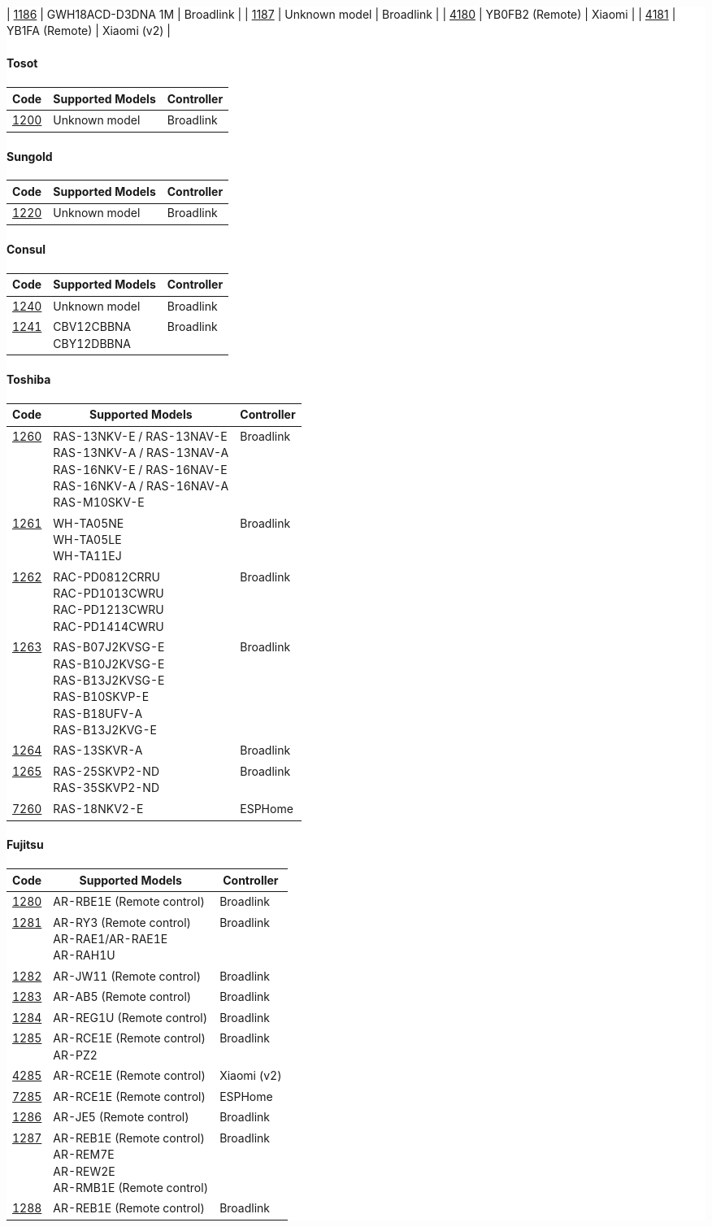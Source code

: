 | [1186](../codes/climate/1186.json) | GWH18ACD-D3DNA 1M                              | Broadlink   |
| [1187](../codes/climate/1187.json) | Unknown model                                  | Broadlink   |
| [4180](../codes/climate/4180.json) | YB0FB2 (Remote)                                | Xiaomi      |
| [4181](../codes/climate/4181.json) | YB1FA  (Remote)                                | Xiaomi (v2) |

#### Tosot
| Code                               | Supported Models | Controller |
| ---------------------------------- | ---------------- | ---------- |
| [1200](../codes/climate/1200.json) | Unknown model    | Broadlink  |

#### Sungold
| Code                               | Supported Models | Controller |
| ---------------------------------- | ---------------- | ---------- |
| [1220](../codes/climate/1220.json) | Unknown model    | Broadlink  |

#### Consul
| Code                               | Supported Models         | Controller |
| ---------------------------------- | ------------------------ | ---------- |
| [1240](../codes/climate/1240.json) | Unknown model            | Broadlink  |
| [1241](../codes/climate/1241.json) | CBV12CBBNA<br>CBY12DBBNA | Broadlink  |

#### Toshiba
| Code                               | Supported Models                                                                                                 | Controller |
| ---------------------------------- | ---------------------------------------------------------------------------------------------------------------- | ---------- |
| [1260](../codes/climate/1260.json) | RAS-13NKV-E / RAS-13NAV-E<br>RAS-13NKV-A / RAS-13NAV-A<br>RAS-16NKV-E / RAS-16NAV-E<br>RAS-16NKV-A / RAS-16NAV-A<br>RAS-M10SKV-E | Broadlink  |
| [1261](../codes/climate/1261.json) | WH-TA05NE<br>WH-TA05LE<br>WH-TA11EJ                                                                              | Broadlink  |
| [1262](../codes/climate/1262.json) | RAC-PD0812CRRU<br>RAC-PD1013CWRU<br>RAC-PD1213CWRU<br>RAC-PD1414CWRU                                             | Broadlink  |
| [1263](../codes/climate/1263.json) | RAS-B07J2KVSG-E<br>RAS-B10J2KVSG-E<br>RAS-B13J2KVSG-E<br>RAS-B10SKVP-E<br>RAS-B18UFV-A<br>RAS-B13J2KVG-E         | Broadlink  |
| [1264](../codes/climate/1264.json) | RAS-13SKVR-A                                                                                                     | Broadlink  |
| [1265](../codes/climate/1265.json) | RAS-25SKVP2-ND<br>RAS-35SKVP2-ND                                                                                 | Broadlink  |
| [7260](../codes/climate/7260.json) | RAS-18NKV2-E                                                                                                     | ESPHome    |

#### Fujitsu
| Code                               | Supported Models                                                        | Controller  |
| ---------------------------------- | ----------------------------------------------------------------------- | ----------- |
| [1280](../codes/climate/1280.json) | AR-RBE1E (Remote control)                                               | Broadlink   |
| [1281](../codes/climate/1281.json) | AR-RY3 (Remote control)<br>AR-RAE1/AR-RAE1E<br>AR-RAH1U                 | Broadlink   |
| [1282](../codes/climate/1282.json) | AR-JW11 (Remote control)                                                | Broadlink   |
| [1283](../codes/climate/1283.json) | AR-AB5 (Remote control)                                                 | Broadlink   |
| [1284](../codes/climate/1284.json) | AR-REG1U (Remote control)                                               | Broadlink   |
| [1285](../codes/climate/1285.json) | AR-RCE1E (Remote control)<br>AR-PZ2                                     | Broadlink   |
| [4285](../codes/climate/4285.json) | AR-RCE1E (Remote control)                                               | Xiaomi (v2) |
| [7285](../codes/climate/7285.json) | AR-RCE1E (Remote control)                                               | ESPHome     |
| [1286](../codes/climate/1286.json) | AR-JE5 (Remote control)                                                 | Broadlink   |
| [1287](../codes/climate/1287.json) | AR-REB1E (Remote control)<br>AR-REM7E<br>AR-REW2E<br>AR-RMB1E (Remote control) | Broadlink   |
| [1288](../codes/climate/1288.json) | AR-REB1E (Remote control)                                               | Broadlink   |